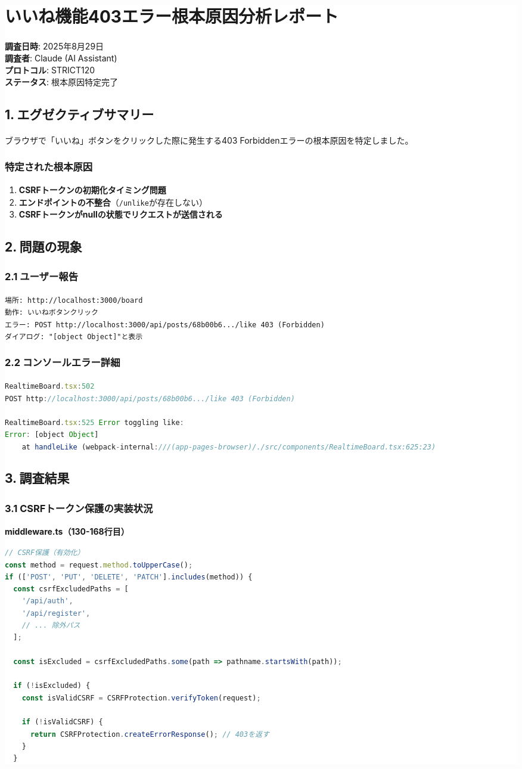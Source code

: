 # いいね機能403エラー根本原因分析レポート

**調査日時**: 2025年8月29日  
**調査者**: Claude (AI Assistant)  
**プロトコル**: STRICT120  
**ステータス**: 根本原因特定完了

## 1. エグゼクティブサマリー

ブラウザで「いいね」ボタンをクリックした際に発生する403 Forbiddenエラーの根本原因を特定しました。

### 特定された根本原因
1. **CSRFトークンの初期化タイミング問題**
2. **エンドポイントの不整合**（`/unlike`が存在しない）
3. **CSRFトークンがnullの状態でリクエストが送信される**

## 2. 問題の現象

### 2.1 ユーザー報告
```
場所: http://localhost:3000/board
動作: いいねボタンクリック
エラー: POST http://localhost:3000/api/posts/68b00b6.../like 403 (Forbidden)
ダイアログ: "[object Object]"と表示
```

### 2.2 コンソールエラー詳細
```javascript
RealtimeBoard.tsx:502 
POST http://localhost:3000/api/posts/68b00b6.../like 403 (Forbidden)

RealtimeBoard.tsx:525 Error toggling like:
Error: [object Object]
    at handleLike (webpack-internal:///(app-pages-browser)/./src/components/RealtimeBoard.tsx:625:23)
```

## 3. 調査結果

### 3.1 CSRFトークン保護の実装状況

**middleware.ts（130-168行目）**
```typescript
// CSRF保護（有効化）
const method = request.method.toUpperCase();
if (['POST', 'PUT', 'DELETE', 'PATCH'].includes(method)) {
  const csrfExcludedPaths = [
    '/api/auth',
    '/api/register',
    // ... 除外パス
  ];
  
  const isExcluded = csrfExcludedPaths.some(path => pathname.startsWith(path));
  
  if (!isExcluded) {
    const isValidCSRF = CSRFProtection.verifyToken(request);
    
    if (!isValidCSRF) {
      return CSRFProtection.createErrorResponse(); // 403を返す
    }
  }
```